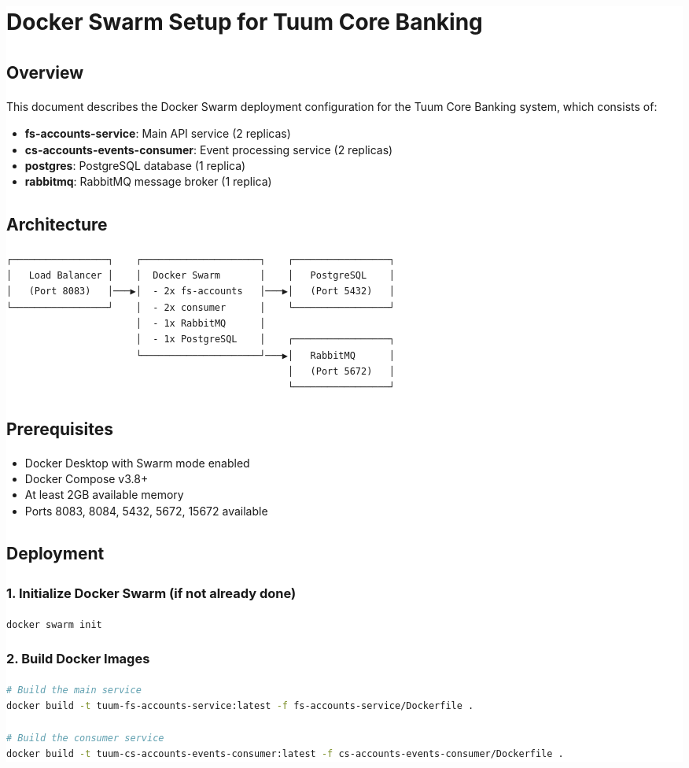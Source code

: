 # Docker Swarm Setup for Tuum Core Banking

## Overview

This document describes the Docker Swarm deployment configuration for the Tuum Core Banking system, which consists of:

- **fs-accounts-service**: Main API service (2 replicas)
- **cs-accounts-events-consumer**: Event processing service (2 replicas)
- **postgres**: PostgreSQL database (1 replica)
- **rabbitmq**: RabbitMQ message broker (1 replica)

## Architecture

```
┌─────────────────┐    ┌─────────────────────┐    ┌─────────────────┐
│   Load Balancer │    │  Docker Swarm       │    │   PostgreSQL    │
│   (Port 8083)   │───▶│  - 2x fs-accounts   │───▶│   (Port 5432)   │
└─────────────────┘    │  - 2x consumer      │    └─────────────────┘
                       │  - 1x RabbitMQ      │
                       │  - 1x PostgreSQL    │    ┌─────────────────┐
                       └─────────────────────┘───▶│   RabbitMQ      │
                                                  │   (Port 5672)   │
                                                  └─────────────────┘
```

## Prerequisites

- Docker Desktop with Swarm mode enabled
- Docker Compose v3.8+
- At least 2GB available memory
- Ports 8083, 8084, 5432, 5672, 15672 available

## Deployment

### 1. Initialize Docker Swarm (if not already done)

```bash
docker swarm init
```

### 2. Build Docker Images

```bash
# Build the main service
docker build -t tuum-fs-accounts-service:latest -f fs-accounts-service/Dockerfile .

# Build the consumer service
docker build -t tuum-cs-accounts-events-consumer:latest -f cs-accounts-events-consumer/Dockerfile .
```
